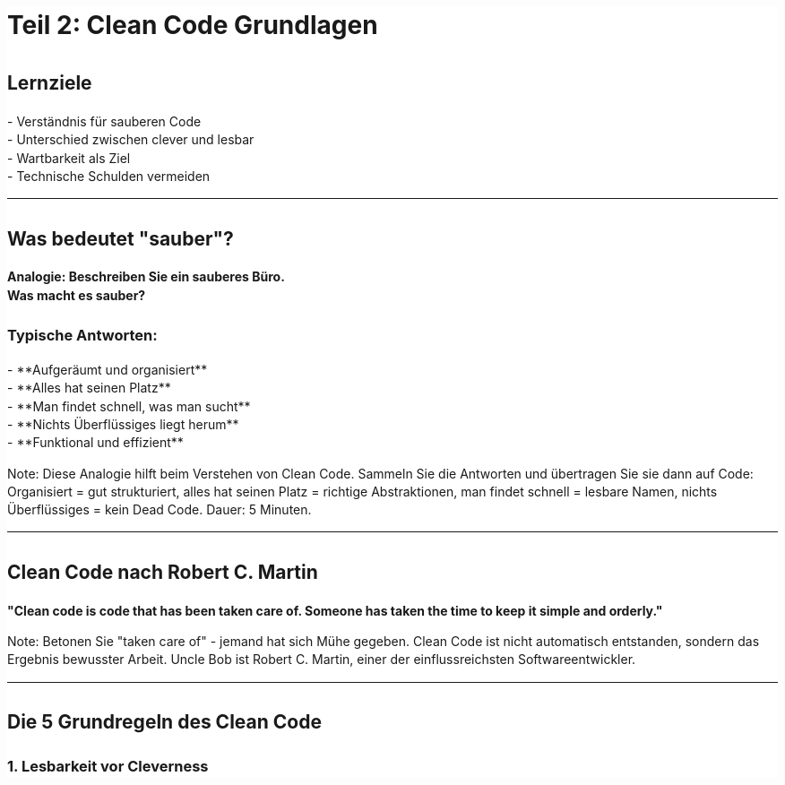 # Teil 2: Clean Code Grundlagen

## Lernziele
<div class="fragment">- Verständnis für sauberen Code</div>
<div class="fragment">- Unterschied zwischen clever und lesbar</div>
<div class="fragment">- Wartbarkeit als Ziel</div>
<div class="fragment">- Technische Schulden vermeiden</div>

---

## Was bedeutet "sauber"?

<div class="interactive-question">
<strong>Analogie: Beschreiben Sie ein sauberes Büro.<br>
Was macht es sauber?</strong>
</div>

<div class="fragment">

### Typische Antworten:
<div class="fragment">- **Aufgeräumt und organisiert**</div>
<div class="fragment">- **Alles hat seinen Platz**</div>
<div class="fragment">- **Man findet schnell, was man sucht**</div>
<div class="fragment">- **Nichts Überflüssiges liegt herum**</div>
<div class="fragment">- **Funktional und effizient**</div>

</div>

Note: Diese Analogie hilft beim Verstehen von Clean Code. Sammeln Sie die Antworten und übertragen Sie sie dann auf Code: Organisiert = gut strukturiert, alles hat seinen Platz = richtige Abstraktionen, man findet schnell = lesbare Namen, nichts Überflüssiges = kein Dead Code. Dauer: 5 Minuten.

---

## Clean Code nach Robert C. Martin

<div class="pattern-definition">
<strong>"Clean code is code that has been taken care of. Someone has taken the time to keep it simple and orderly."</strong>
</div>

Note: Betonen Sie "taken care of" - jemand hat sich Mühe gegeben. Clean Code ist nicht automatisch entstanden, sondern das Ergebnis bewusster Arbeit. Uncle Bob ist Robert C. Martin, einer der einflussreichsten Softwareentwickler.

---

## Die 5 Grundregeln des Clean Code

### 1. Lesbarkeit vor Cleverness
